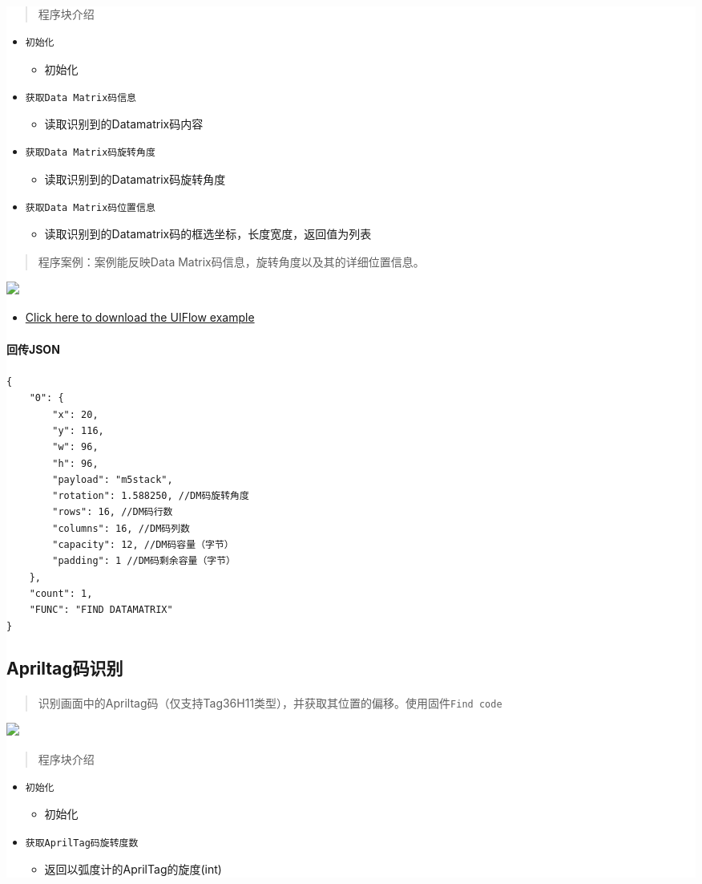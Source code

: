 >程序块介绍

- `初始化`
   + 初始化

- `获取Data Matrix码信息`
   + 读取识别到的Datamatrix码内容

- `获取Data Matrix码旋转角度`
   + 读取识别到的Datamatrix码旋转角度

- `获取Data Matrix码位置信息`
   + 读取识别到的Datamatrix码的框选坐标，长度宽度，返回值为列表

>程序案例：案例能反映Data Matrix码信息，旋转角度以及其的详细位置信息。

<img src="assets\img\quick_start\v_function\Datamatrix_code_example_01.webp" width="50%">

- [Click here to download the UIFlow example](https://github.com/m5stack/M5-ProductExampleCodes/tree/master/V_Function/Datamatrix_Code)

#### 回传JSON

```clike
{
    "0": {
        "x": 20,
        "y": 116,
        "w": 96,
        "h": 96,
        "payload": "m5stack",
        "rotation": 1.588250, //DM码旋转角度
        "rows": 16, //DM码行数
        "columns": 16, //DM码列数
        "capacity": 12, //DM码容量（字节）
        "padding": 1 //DM码剩余容量（字节）
    },
    "count": 1,
    "FUNC": "FIND DATAMATRIX"
}

```


## Apriltag码识别

>识别画面中的Apriltag码（仅支持Tag36H11类型），并获取其位置的偏移。使用固件`Find code` 

<img src="assets\img\quick_start\v_function\apriltag_code.webp" width="30%">

>程序块介绍

- `初始化`
   + 初始化

- `获取AprilTag码旋转度数`
   + 返回以弧度计的AprilTag的旋度(int)
